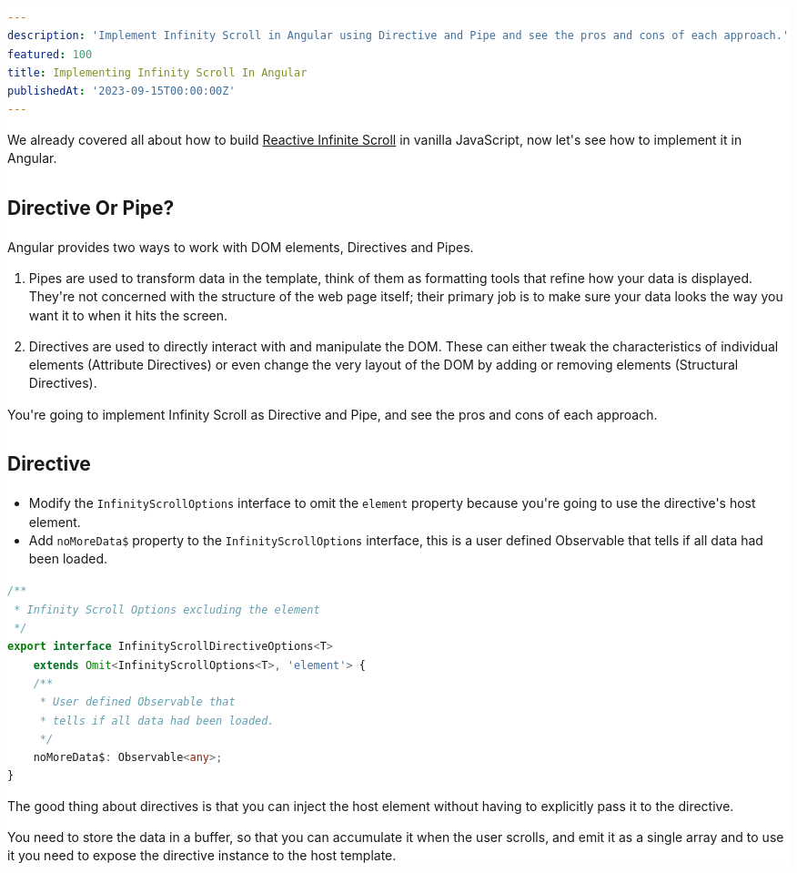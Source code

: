 ```yaml
---
description: 'Implement Infinity Scroll in Angular using Directive and Pipe and see the pros and cons of each approach.'
featured: 100
title: Implementing Infinity Scroll In Angular
publishedAt: '2023-09-15T00:00:00Z'
---
```


We already covered all about how to build [Reactive Infinite Scroll](/posts/reactive-infinity-scroll) in vanilla JavaScript, now let's see how to implement it in Angular.

## Directive Or Pipe?

Angular provides two ways to work with DOM elements, Directives and Pipes.

1. Pipes are used to transform data in the template, think of them as formatting tools that refine how your data is displayed. They're not concerned with the structure of the web page itself; their primary job is to make sure your data looks the way you want it to when it hits the screen.

2. Directives are used to directly interact with and manipulate the DOM. These can either tweak the characteristics of individual elements (Attribute Directives) or even change the very layout of the DOM by adding or removing elements (Structural Directives).

You're going to implement Infinity Scroll as Directive and Pipe, and see the pros and cons of each approach.

## Directive

- Modify the `InfinityScrollOptions` interface to omit the `element` property because you're going to use the directive's host element.
- Add `noMoreData$` property to the `InfinityScrollOptions` interface, this is a user defined Observable that tells if all data had been loaded.

```ts
/**
 * Infinity Scroll Options excluding the element
 */
export interface InfinityScrollDirectiveOptions<T>
	extends Omit<InfinityScrollOptions<T>, 'element'> {
	/**
	 * User defined Observable that
	 * tells if all data had been loaded.
	 */
	noMoreData$: Observable<any>;
}
```

The good thing about directives is that you can inject the host element without having to explicitly pass it to the directive.

You need to store the data in a buffer, so that you can accumulate it when the user scrolls, and emit it as a single array and to use it you need to expose the directive instance to the host template.
